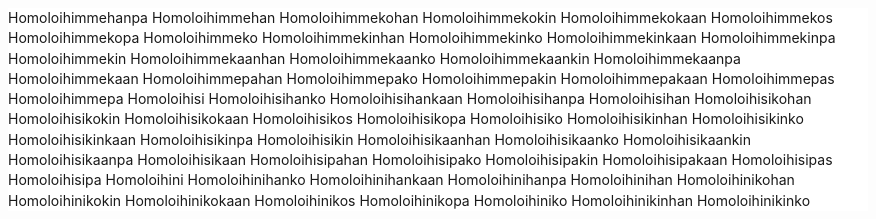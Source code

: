 Homoloihimmehanpa
Homoloihimmehan
Homoloihimmekohan
Homoloihimmekokin
Homoloihimmekokaan
Homoloihimmekos
Homoloihimmekopa
Homoloihimmeko
Homoloihimmekinhan
Homoloihimmekinko
Homoloihimmekinkaan
Homoloihimmekinpa
Homoloihimmekin
Homoloihimmekaanhan
Homoloihimmekaanko
Homoloihimmekaankin
Homoloihimmekaanpa
Homoloihimmekaan
Homoloihimmepahan
Homoloihimmepako
Homoloihimmepakin
Homoloihimmepakaan
Homoloihimmepas
Homoloihimmepa
Homoloihisi
Homoloihisihanko
Homoloihisihankaan
Homoloihisihanpa
Homoloihisihan
Homoloihisikohan
Homoloihisikokin
Homoloihisikokaan
Homoloihisikos
Homoloihisikopa
Homoloihisiko
Homoloihisikinhan
Homoloihisikinko
Homoloihisikinkaan
Homoloihisikinpa
Homoloihisikin
Homoloihisikaanhan
Homoloihisikaanko
Homoloihisikaankin
Homoloihisikaanpa
Homoloihisikaan
Homoloihisipahan
Homoloihisipako
Homoloihisipakin
Homoloihisipakaan
Homoloihisipas
Homoloihisipa
Homoloihini
Homoloihinihanko
Homoloihinihankaan
Homoloihinihanpa
Homoloihinihan
Homoloihinikohan
Homoloihinikokin
Homoloihinikokaan
Homoloihinikos
Homoloihinikopa
Homoloihiniko
Homoloihinikinhan
Homoloihinikinko